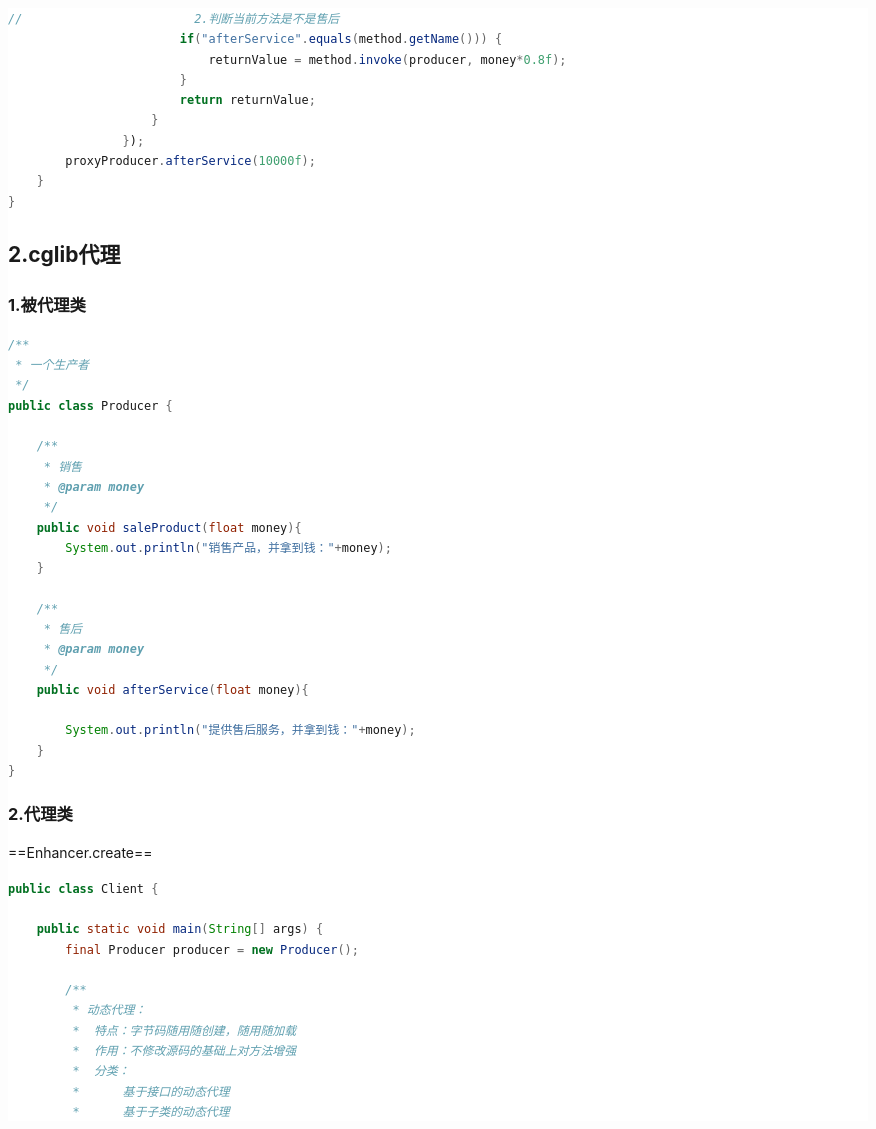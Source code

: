 ~~~java
//                        2.判断当前方法是不是售后
                        if("afterService".equals(method.getName())) {
                            returnValue = method.invoke(producer, money*0.8f);
                        }
                        return returnValue;
                    }
                });
        proxyProducer.afterService(10000f);
    }
}
~~~





## 2.cglib代理



### 1.被代理类

~~~java
/**
 * 一个生产者
 */
public class Producer {

    /**
     * 销售
     * @param money
     */
    public void saleProduct(float money){
        System.out.println("销售产品，并拿到钱："+money);
    }

    /**
     * 售后
     * @param money
     */
    public void afterService(float money){

        System.out.println("提供售后服务，并拿到钱："+money);
    }
}

~~~



### 2.代理类

==Enhancer.create==

~~~java
public class Client {

    public static void main(String[] args) {
        final Producer producer = new Producer();

        /**
         * 动态代理：
         *  特点：字节码随用随创建，随用随加载
         *  作用：不修改源码的基础上对方法增强
         *  分类：
         *      基于接口的动态代理
         *      基于子类的动态代理
~~~